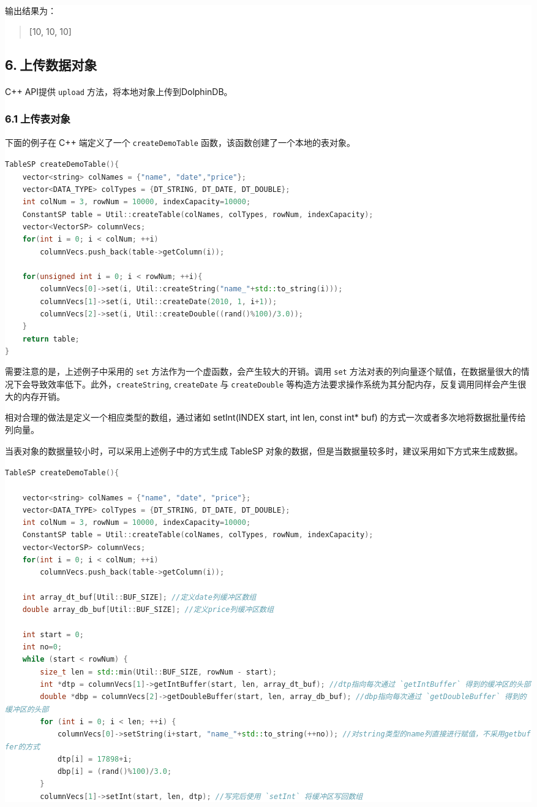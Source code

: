 输出结果为：
> [10, 10, 10]

## 6. 上传数据对象

C++ API提供 `upload` 方法，将本地对象上传到DolphinDB。

### 6.1 上传表对象

下面的例子在 C++ 端定义了一个 `createDemoTable` 函数，该函数创建了一个本地的表对象。

```cpp
TableSP createDemoTable(){
    vector<string> colNames = {"name", "date","price"};
    vector<DATA_TYPE> colTypes = {DT_STRING, DT_DATE, DT_DOUBLE};
    int colNum = 3, rowNum = 10000, indexCapacity=10000;
    ConstantSP table = Util::createTable(colNames, colTypes, rowNum, indexCapacity);
    vector<VectorSP> columnVecs;
    for(int i = 0; i < colNum; ++i)
        columnVecs.push_back(table->getColumn(i));

    for(unsigned int i = 0; i < rowNum; ++i){
        columnVecs[0]->set(i, Util::createString("name_"+std::to_string(i)));
        columnVecs[1]->set(i, Util::createDate(2010, 1, i+1));
        columnVecs[2]->set(i, Util::createDouble((rand()%100)/3.0));
    }
    return table;
}
```

需要注意的是，上述例子中采用的 `set` 方法作为一个虚函数，会产生较大的开销。调用 `set` 方法对表的列向量逐个赋值，在数据量很大的情况下会导致效率低下。此外，`createString`, `createDate` 与 `createDouble` 等构造方法要求操作系统为其分配内存，反复调用同样会产生很大的内存开销。

相对合理的做法是定义一个相应类型的数组，通过诸如 setInt(INDEX start, int len, const int* buf) 的方式一次或者多次地将数据批量传给列向量。

当表对象的数据量较小时，可以采用上述例子中的方式生成 TableSP 对象的数据，但是当数据量较多时，建议采用如下方式来生成数据。

```cpp
TableSP createDemoTable(){

    vector<string> colNames = {"name", "date", "price"};
    vector<DATA_TYPE> colTypes = {DT_STRING, DT_DATE, DT_DOUBLE};
    int colNum = 3, rowNum = 10000, indexCapacity=10000;
    ConstantSP table = Util::createTable(colNames, colTypes, rowNum, indexCapacity);
    vector<VectorSP> columnVecs;
    for(int i = 0; i < colNum; ++i)
        columnVecs.push_back(table->getColumn(i));

    int array_dt_buf[Util::BUF_SIZE]; //定义date列缓冲区数组
    double array_db_buf[Util::BUF_SIZE]; //定义price列缓冲区数组

    int start = 0;
    int no=0;
    while (start < rowNum) {
        size_t len = std::min(Util::BUF_SIZE, rowNum - start);
        int *dtp = columnVecs[1]->getIntBuffer(start, len, array_dt_buf); //dtp指向每次通过 `getIntBuffer` 得到的缓冲区的头部
        double *dbp = columnVecs[2]->getDoubleBuffer(start, len, array_db_buf); //dbp指向每次通过 `getDoubleBuffer` 得到的缓冲区的头部
        for (int i = 0; i < len; ++i) {
            columnVecs[0]->setString(i+start, "name_"+std::to_string(++no)); //对string类型的name列直接进行赋值，不采用getbuffer的方式
            dtp[i] = 17898+i;
            dbp[i] = (rand()%100)/3.0;
        }
        columnVecs[1]->setInt(start, len, dtp); //写完后使用 `setInt` 将缓冲区写回数组
```